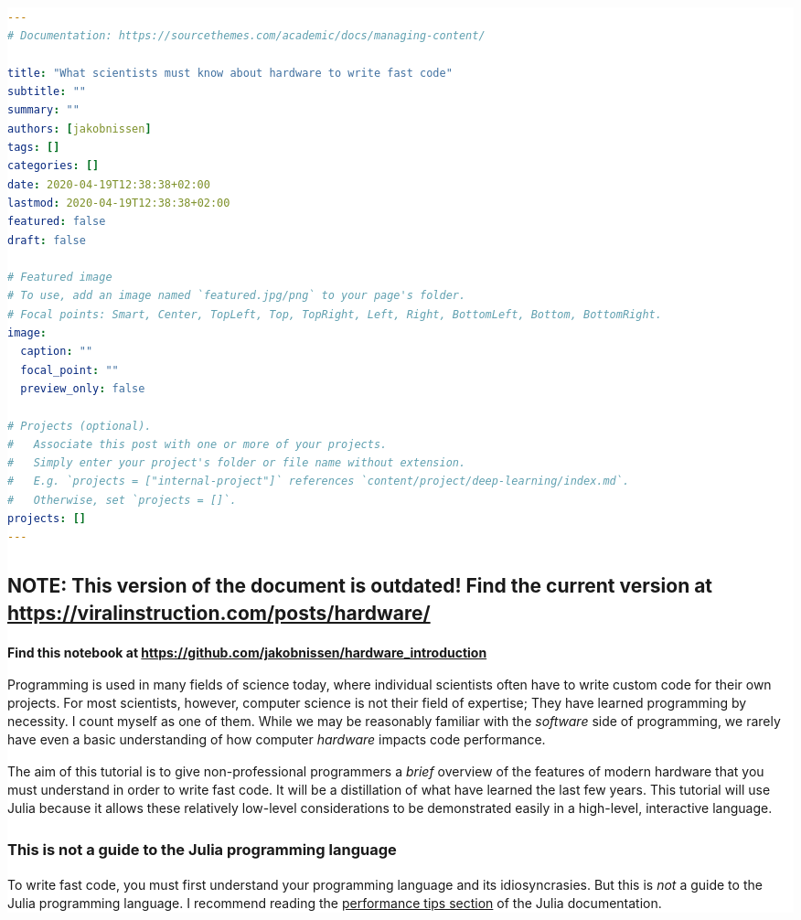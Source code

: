 ```yaml
---
# Documentation: https://sourcethemes.com/academic/docs/managing-content/

title: "What scientists must know about hardware to write fast code"
subtitle: ""
summary: ""
authors: [jakobnissen]
tags: []
categories: []
date: 2020-04-19T12:38:38+02:00
lastmod: 2020-04-19T12:38:38+02:00
featured: false
draft: false

# Featured image
# To use, add an image named `featured.jpg/png` to your page's folder.
# Focal points: Smart, Center, TopLeft, Top, TopRight, Left, Right, BottomLeft, Bottom, BottomRight.
image:
  caption: ""
  focal_point: ""
  preview_only: false

# Projects (optional).
#   Associate this post with one or more of your projects.
#   Simply enter your project's folder or file name without extension.
#   E.g. `projects = ["internal-project"]` references `content/project/deep-learning/index.md`.
#   Otherwise, set `projects = []`.
projects: []
---
```


## NOTE: This version of the document is outdated! Find the current version at https://viralinstruction.com/posts/hardware/

**Find this notebook at https://github.com/jakobnissen/hardware_introduction**

Programming is used in many fields of science today, where individual scientists often have to write custom code for their own projects. For most scientists, however, computer science is not their field of expertise; They have learned programming by necessity. I count myself as one of them. While we may be reasonably familiar with the *software* side of programming, we rarely have even a basic understanding of how computer *hardware* impacts code performance.

The aim of this tutorial is to give non-professional programmers a *brief* overview of the features of modern hardware that you must understand in order to write fast code. It will be a distillation of what have learned the last few years. This tutorial will use Julia because it allows these relatively low-level considerations to be demonstrated easily in a high-level, interactive language.

### This is not a guide to the Julia programming language
To write fast code, you must first understand your programming language and its idiosyncrasies. But this is *not* a guide to the Julia programming language. I recommend reading the [performance tips section](https://docs.julialang.org/en/v1/manual/performance-tips/) of the Julia documentation.
